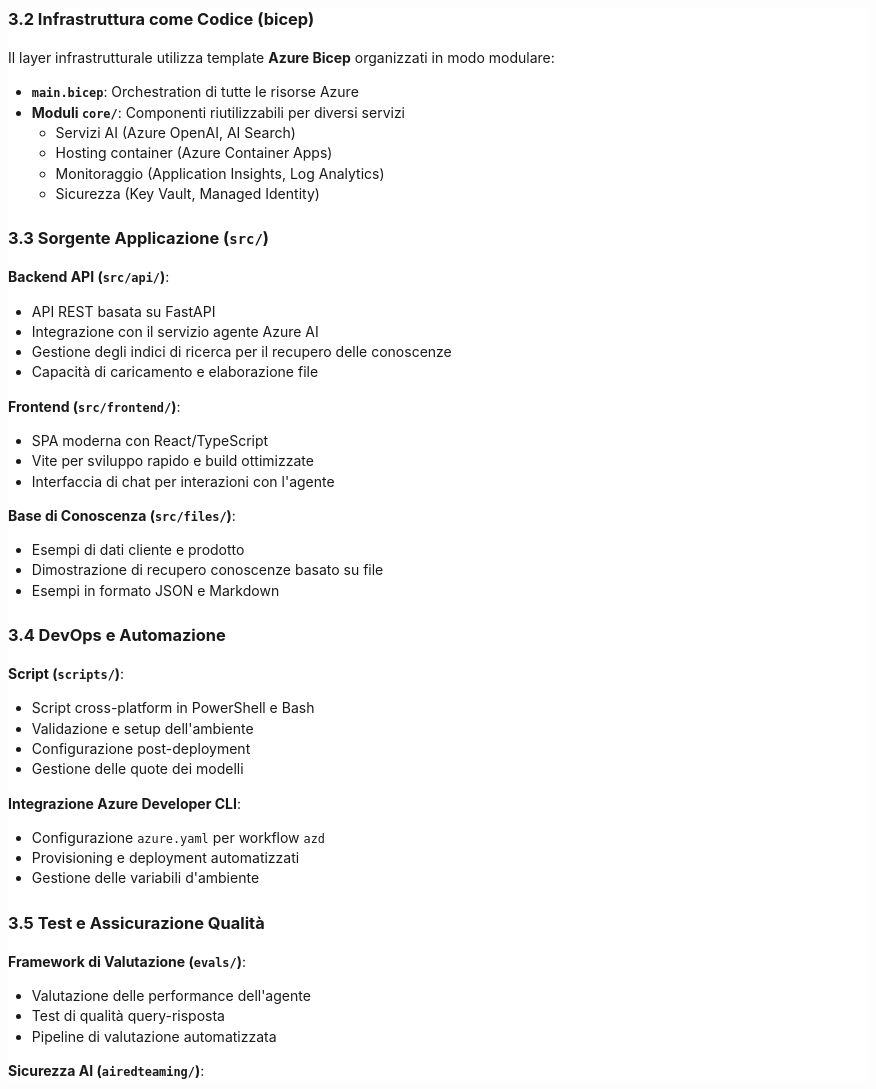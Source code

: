 ### 3.2 Infrastruttura come Codice (bicep)

Il layer infrastrutturale utilizza template **Azure Bicep** organizzati in modo modulare:

   - **`main.bicep`**: Orchestration di tutte le risorse Azure
   - **Moduli `core/`**: Componenti riutilizzabili per diversi servizi
      - Servizi AI (Azure OpenAI, AI Search)
      - Hosting container (Azure Container Apps)
      - Monitoraggio (Application Insights, Log Analytics)
      - Sicurezza (Key Vault, Managed Identity)

### 3.3 Sorgente Applicazione (`src/`)

**Backend API (`src/api/`)**:

- API REST basata su FastAPI
- Integrazione con il servizio agente Azure AI
- Gestione degli indici di ricerca per il recupero delle conoscenze
- Capacità di caricamento e elaborazione file

**Frontend (`src/frontend/`)**:

- SPA moderna con React/TypeScript
- Vite per sviluppo rapido e build ottimizzate
- Interfaccia di chat per interazioni con l'agente

**Base di Conoscenza (`src/files/`)**:

- Esempi di dati cliente e prodotto
- Dimostrazione di recupero conoscenze basato su file
- Esempi in formato JSON e Markdown

### 3.4 DevOps e Automazione

**Script (`scripts/`)**:

- Script cross-platform in PowerShell e Bash
- Validazione e setup dell'ambiente
- Configurazione post-deployment
- Gestione delle quote dei modelli

**Integrazione Azure Developer CLI**:

- Configurazione `azure.yaml` per workflow `azd`
- Provisioning e deployment automatizzati
- Gestione delle variabili d'ambiente

### 3.5 Test e Assicurazione Qualità

**Framework di Valutazione (`evals/`)**:

- Valutazione delle performance dell'agente
- Test di qualità query-risposta
- Pipeline di valutazione automatizzata

**Sicurezza AI (`airedteaming/`)**:
